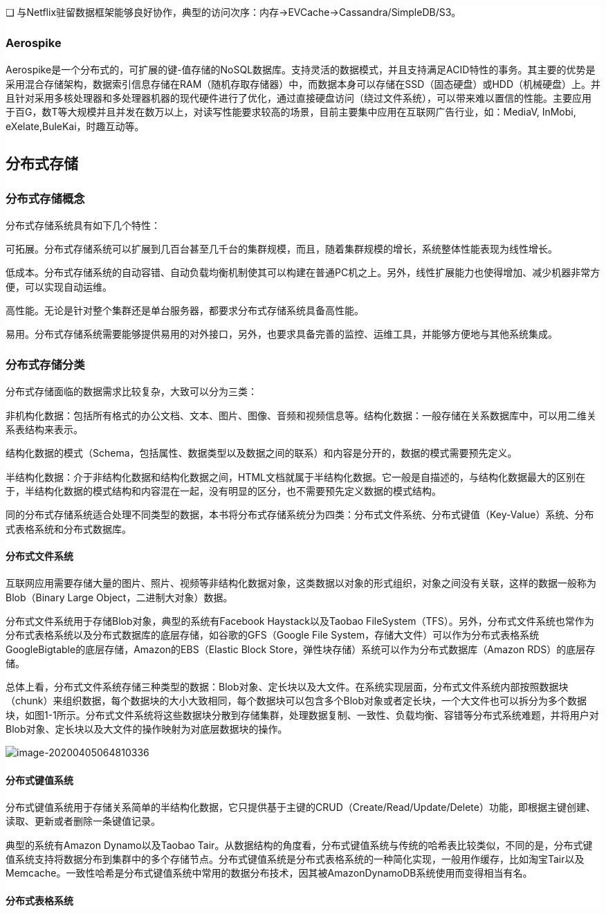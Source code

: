 ❑ 与Netflix驻留数据框架能够良好协作，典型的访问次序：内存→EVCache→Cassandra/SimpleDB/S3。

### Aerospike

Aerospike是一个分布式的，可扩展的键-值存储的NoSQL数据库。支持灵活的数据模式，并且支持满足ACID特性的事务。其主要的优势是采用混合存储架构，数据索引信息存储在RAM（随机存取存储器）中，而数据本身可以存储在SSD（固态硬盘）或HDD（机械硬盘）上。并且针对采用多核处理器和多处理器机器的现代硬件进行了优化，通过直接硬盘访问（绕过文件系统），可以带来难以置信的性能。主要应用于百G，数T等大规模并且并发在数万以上，对读写性能要求较高的场景，目前主要集中应用在互联网广告行业，如：MediaV, InMobi, eXelate,BuleKai，时趣互动等。

## 分布式存储

### 分布式存储概念

分布式存储系统具有如下几个特性：

可拓展。分布式存储系统可以扩展到几百台甚至几千台的集群规模，而且，随着集群规模的增长，系统整体性能表现为线性增长。

低成本。分布式存储系统的自动容错、自动负载均衡机制使其可以构建在普通PC机之上。另外，线性扩展能力也使得增加、减少机器非常方便，可以实现自动运维。

高性能。无论是针对整个集群还是单台服务器，都要求分布式存储系统具备高性能。

易用。分布式存储系统需要能够提供易用的对外接口，另外，也要求具备完善的监控、运维工具，并能够方便地与其他系统集成。

### 分布式存储分类

分布式存储面临的数据需求比较复杂，大致可以分为三类：

非机构化数据：包括所有格式的办公文档、文本、图片、图像、音频和视频信息等。结构化数据：一般存储在关系数据库中，可以用二维关系表结构来表示。

结构化数据的模式（Schema，包括属性、数据类型以及数据之间的联系）和内容是分开的，数据的模式需要预先定义。

半结构化数据：介于非结构化数据和结构化数据之间，HTML文档就属于半结构化数据。它一般是自描述的，与结构化数据最大的区别在于，半结构化数据的模式结构和内容混在一起，没有明显的区分，也不需要预先定义数据的模式结构。

同的分布式存储系统适合处理不同类型的数据，本书将分布式存储系统分为四类：分布式文件系统、分布式键值（Key-Value）系统、分布式表格系统和分布式数据库。

#### 分布式文件系统

互联网应用需要存储大量的图片、照片、视频等非结构化数据对象，这类数据以对象的形式组织，对象之间没有关联，这样的数据一般称为Blob（Binary Large Object，二进制大对象）数据。

分布式文件系统用于存储Blob对象，典型的系统有Facebook Haystack以及Taobao FileSystem（TFS）。另外，分布式文件系统也常作为分布式表格系统以及分布式数据库的底层存储，如谷歌的GFS（Google File System，存储大文件）可以作为分布式表格系统GoogleBigtable的底层存储，Amazon的EBS（Elastic Block Store，弹性块存储）系统可以作为分布式数据库（Amazon RDS）的底层存储。

总体上看，分布式文件系统存储三种类型的数据：Blob对象、定长块以及大文件。在系统实现层面，分布式文件系统内部按照数据块（chunk）来组织数据，每个数据块的大小大致相同，每个数据块可以包含多个Blob对象或者定长块，一个大文件也可以拆分为多个数据块，如图1-1所示。分布式文件系统将这些数据块分散到存储集群，处理数据复制、一致性、负载均衡、容错等分布式系统难题，并将用户对Blob对象、定长块以及大文件的操作映射为对底层数据块的操作。

![image-20200405064810336](C:\Users\小硕哥\AppData\Roaming\Typora\typora-user-images\image-20200405064810336.png)

#### 分布式键值系统

分布式键值系统用于存储关系简单的半结构化数据，它只提供基于主键的CRUD（Create/Read/Update/Delete）功能，即根据主键创建、读取、更新或者删除一条键值记录。

典型的系统有Amazon Dynamo以及Taobao Tair。从数据结构的角度看，分布式键值系统与传统的哈希表比较类似，不同的是，分布式键值系统支持将数据分布到集群中的多个存储节点。分布式键值系统是分布式表格系统的一种简化实现，一般用作缓存，比如淘宝Tair以及Memcache。一致性哈希是分布式键值系统中常用的数据分布技术，因其被AmazonDynamoDB系统使用而变得相当有名。

#### 分布式表格系统

